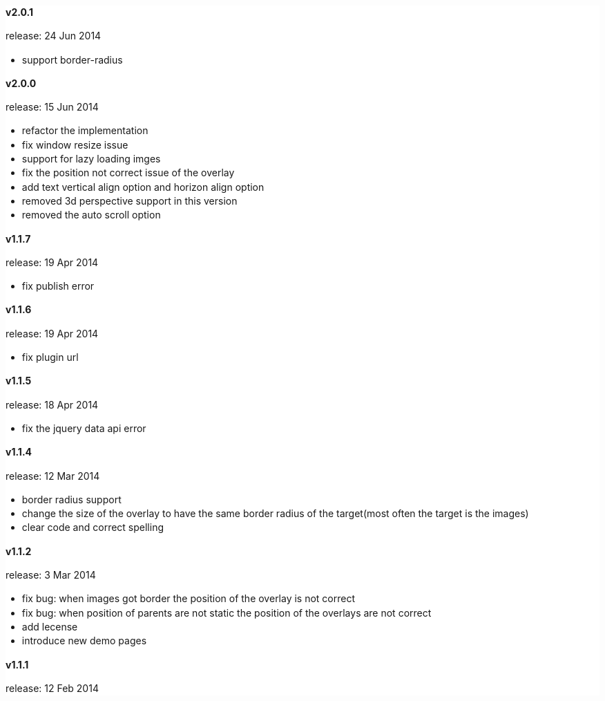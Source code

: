 **v2.0.1**

release: 24 Jun 2014

- support border-radius


**v2.0.0**

release: 15 Jun 2014

- refactor the implementation
- fix window resize issue
- support for lazy loading imges
- fix the position not correct issue of the overlay
- add text vertical align option and horizon align option
- removed 3d perspective support in this version
- removed the auto scroll option



**v1.1.7**

release: 19 Apr 2014

- fix publish error


**v1.1.6**

release: 19 Apr 2014

- fix plugin url


**v1.1.5**

release: 18 Apr 2014

- fix the jquery data api error


**v1.1.4**

release: 12 Mar 2014

- border radius support
- change the size of the overlay to have the same border radius of the target(most often the target is the images)
- clear code and correct spelling


**v1.1.2**

release: 3 Mar 2014

- fix bug: when images got border the position of the overlay is not correct
- fix bug: when position of parents are not static the position of the overlays are not correct
- add lecense
- introduce new demo pages


**v1.1.1**

release: 12 Feb 2014
